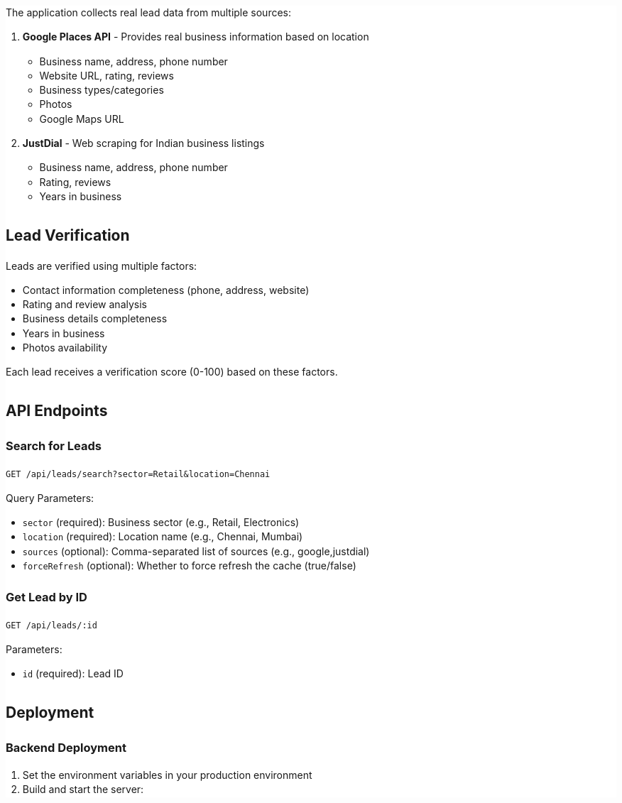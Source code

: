 The application collects real lead data from multiple sources:

1. **Google Places API** - Provides real business information based on location
   - Business name, address, phone number
   - Website URL, rating, reviews
   - Business types/categories
   - Photos
   - Google Maps URL

2. **JustDial** - Web scraping for Indian business listings
   - Business name, address, phone number
   - Rating, reviews
   - Years in business

## Lead Verification

Leads are verified using multiple factors:

- Contact information completeness (phone, address, website)
- Rating and review analysis
- Business details completeness
- Years in business
- Photos availability

Each lead receives a verification score (0-100) based on these factors.

## API Endpoints

### Search for Leads

```
GET /api/leads/search?sector=Retail&location=Chennai
```

Query Parameters:
- `sector` (required): Business sector (e.g., Retail, Electronics)
- `location` (required): Location name (e.g., Chennai, Mumbai)
- `sources` (optional): Comma-separated list of sources (e.g., google,justdial)
- `forceRefresh` (optional): Whether to force refresh the cache (true/false)

### Get Lead by ID

```
GET /api/leads/:id
```

Parameters:
- `id` (required): Lead ID

## Deployment

### Backend Deployment

1. Set the environment variables in your production environment
2. Build and start the server:
